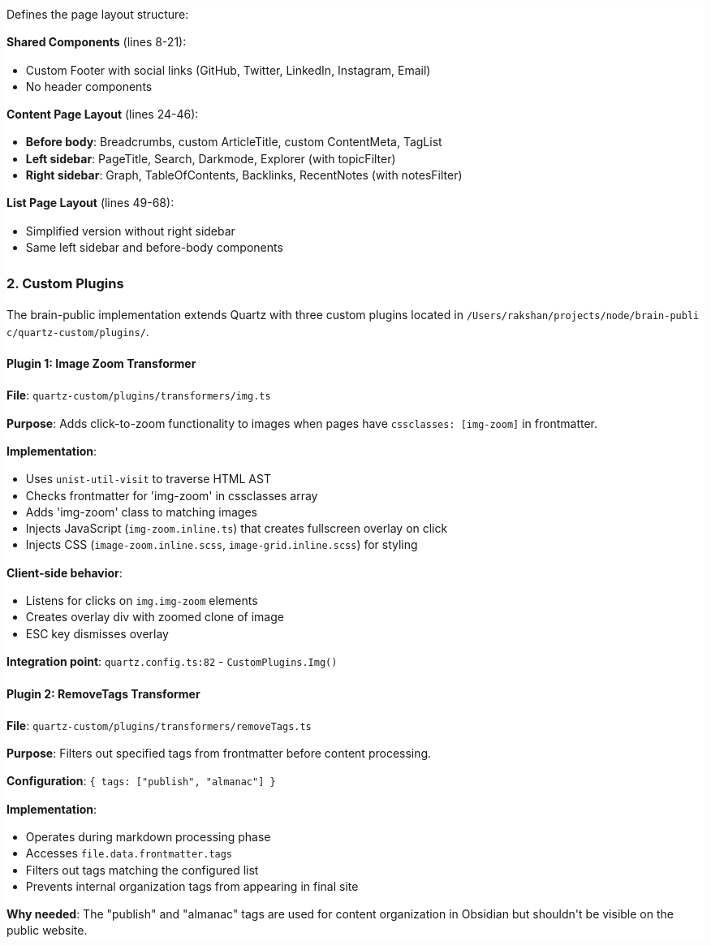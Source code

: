 Defines the page layout structure:

**Shared Components** (lines 8-21):
- Custom Footer with social links (GitHub, Twitter, LinkedIn, Instagram, Email)
- No header components

**Content Page Layout** (lines 24-46):
- **Before body**: Breadcrumbs, custom ArticleTitle, custom ContentMeta, TagList
- **Left sidebar**: PageTitle, Search, Darkmode, Explorer (with topicFilter)
- **Right sidebar**: Graph, TableOfContents, Backlinks, RecentNotes (with notesFilter)

**List Page Layout** (lines 49-68):
- Simplified version without right sidebar
- Same left sidebar and before-body components

### 2. Custom Plugins

The brain-public implementation extends Quartz with three custom plugins located in `/Users/rakshan/projects/node/brain-public/quartz-custom/plugins/`.

#### Plugin 1: Image Zoom Transformer

**File**: `quartz-custom/plugins/transformers/img.ts`

**Purpose**: Adds click-to-zoom functionality to images when pages have `cssclasses: [img-zoom]` in frontmatter.

**Implementation**:
- Uses `unist-util-visit` to traverse HTML AST
- Checks frontmatter for 'img-zoom' in cssclasses array
- Adds 'img-zoom' class to matching images
- Injects JavaScript (`img-zoom.inline.ts`) that creates fullscreen overlay on click
- Injects CSS (`image-zoom.inline.scss`, `image-grid.inline.scss`) for styling

**Client-side behavior**:
- Listens for clicks on `img.img-zoom` elements
- Creates overlay div with zoomed clone of image
- ESC key dismisses overlay

**Integration point**: `quartz.config.ts:82` - `CustomPlugins.Img()`

#### Plugin 2: RemoveTags Transformer

**File**: `quartz-custom/plugins/transformers/removeTags.ts`

**Purpose**: Filters out specified tags from frontmatter before content processing.

**Configuration**: `{ tags: ["publish", "almanac"] }`

**Implementation**:
- Operates during markdown processing phase
- Accesses `file.data.frontmatter.tags`
- Filters out tags matching the configured list
- Prevents internal organization tags from appearing in final site

**Why needed**: The "publish" and "almanac" tags are used for content organization in Obsidian but shouldn't be visible on the public website.

